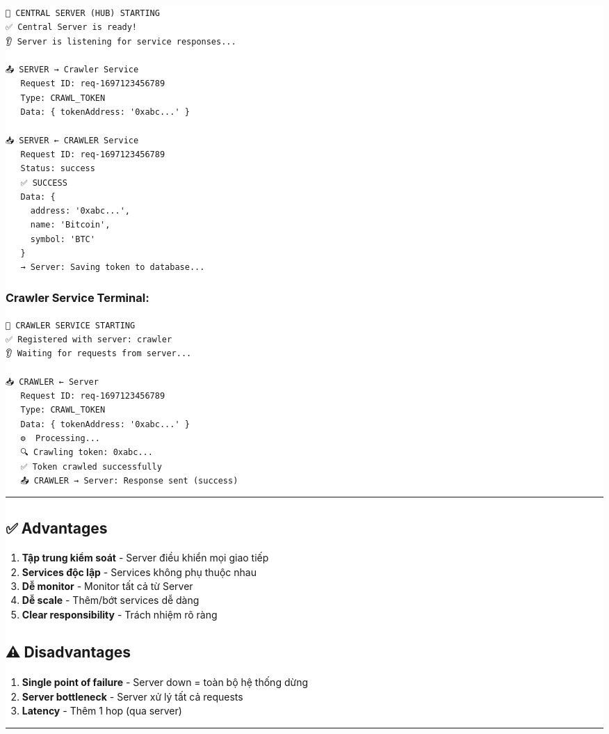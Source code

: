 ```
🏢 CENTRAL SERVER (HUB) STARTING
✅ Central Server is ready!
👂 Server is listening for service responses...

📤 SERVER → Crawler Service
   Request ID: req-1697123456789
   Type: CRAWL_TOKEN
   Data: { tokenAddress: '0xabc...' }

📥 SERVER ← CRAWLER Service
   Request ID: req-1697123456789
   Status: success
   ✅ SUCCESS
   Data: {
     address: '0xabc...',
     name: 'Bitcoin',
     symbol: 'BTC'
   }
   → Server: Saving token to database...
```

### Crawler Service Terminal:

```
🤖 CRAWLER SERVICE STARTING
✅ Registered with server: crawler
👂 Waiting for requests from server...

📥 CRAWLER ← Server
   Request ID: req-1697123456789
   Type: CRAWL_TOKEN
   Data: { tokenAddress: '0xabc...' }
   ⚙️  Processing...
   🔍 Crawling token: 0xabc...
   ✅ Token crawled successfully
   📤 CRAWLER → Server: Response sent (success)
```

---

## ✅ Advantages

1. **Tập trung kiểm soát** - Server điều khiển mọi giao tiếp
2. **Services độc lập** - Services không phụ thuộc nhau
3. **Dễ monitor** - Monitor tất cả từ Server
4. **Dễ scale** - Thêm/bớt services dễ dàng
5. **Clear responsibility** - Trách nhiệm rõ ràng

## ⚠️ Disadvantages

1. **Single point of failure** - Server down = toàn bộ hệ thống dừng
2. **Server bottleneck** - Server xử lý tất cả requests
3. **Latency** - Thêm 1 hop (qua server)

---